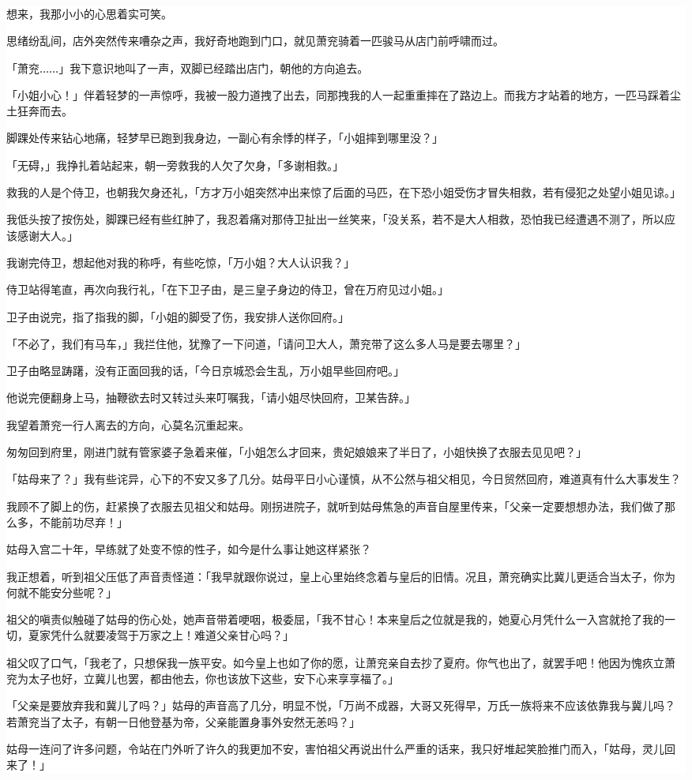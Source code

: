 
想来，我那小小的心思着实可笑。


思绪纷乱间，店外突然传来嘈杂之声，我好奇地跑到门口，就见萧兖骑着一匹骏马从店门前呼啸而过。


「萧兖……」我下意识地叫了一声，双脚已经踏出店门，朝他的方向追去。


「小姐小心！」伴着轻梦的一声惊呼，我被一股力道拽了出去，同那拽我的人一起重重摔在了路边上。而我方才站着的地方，一匹马踩着尘土狂奔而去。


脚踝处传来钻心地痛，轻梦早已跑到我身边，一副心有余悸的样子，「小姐摔到哪里没？」


「无碍，」我挣扎着站起来，朝一旁救我的人欠了欠身，「多谢相救。」


救我的人是个侍卫，也朝我欠身还礼，「方才万小姐突然冲出来惊了后面的马匹，在下恐小姐受伤才冒失相救，若有侵犯之处望小姐见谅。」


我低头按了按伤处，脚踝已经有些红肿了，我忍着痛对那侍卫扯出一丝笑来，「没关系，若不是大人相救，恐怕我已经遭遇不测了，所以应该感谢大人。」


我谢完侍卫，想起他对我的称呼，有些吃惊，「万小姐？大人认识我？」


侍卫站得笔直，再次向我行礼，「在下卫子由，是三皇子身边的侍卫，曾在万府见过小姐。」


卫子由说完，指了指我的脚，「小姐的脚受了伤，我安排人送你回府。」


「不必了，我们有马车，」我拦住他，犹豫了一下问道，「请问卫大人，萧兖带了这么多人马是要去哪里？」


卫子由略显踌躇，没有正面回我的话，「今日京城恐会生乱，万小姐早些回府吧。」


他说完便翻身上马，抽鞭欲去时又转过头来叮嘱我，「请小姐尽快回府，卫某告辞。」


我望着萧兖一行人离去的方向，心莫名沉重起来。


匆匆回到府里，刚进门就有管家婆子急着来催，「小姐怎么才回来，贵妃娘娘来了半日了，小姐快换了衣服去见见吧？」


「姑母来了？」我有些诧异，心下的不安又多了几分。姑母平日小心谨慎，从不公然与祖父相见，今日贸然回府，难道真有什么大事发生？


我顾不了脚上的伤，赶紧换了衣服去见祖父和姑母。刚拐进院子，就听到姑母焦急的声音自屋里传来，「父亲一定要想想办法，我们做了那么多，不能前功尽弃！」


姑母入宫二十年，早练就了处变不惊的性子，如今是什么事让她这样紧张？


我正想着，听到祖父压低了声音责怪道：「我早就跟你说过，皇上心里始终念着与皇后的旧情。况且，萧兖确实比冀儿更适合当太子，你为何就不能安分些呢？」


祖父的嗔责似触碰了姑母的伤心处，她声音带着哽咽，极委屈，「我不甘心！本来皇后之位就是我的，她夏心月凭什么一入宫就抢了我的一切，夏家凭什么就要凌驾于万家之上！难道父亲甘心吗？」


祖父叹了口气，「我老了，只想保我一族平安。如今皇上也如了你的愿，让萧兖亲自去抄了夏府。你气也出了，就罢手吧！他因为愧疚立萧兖为太子也好，立冀儿也罢，都由他去，你也该放下这些，安下心来享享福了。」


「父亲是要放弃我和冀儿了吗？」姑母的声音高了几分，明显不悦，「万尚不成器，大哥又死得早，万氏一族将来不应该依靠我与冀儿吗？若萧兖当了太子，有朝一日他登基为帝，父亲能置身事外安然无恙吗？」


姑母一连问了许多问题，令站在门外听了许久的我更加不安，害怕祖父再说出什么严重的话来，我只好堆起笑脸推门而入，「姑母，灵儿回来了！」

